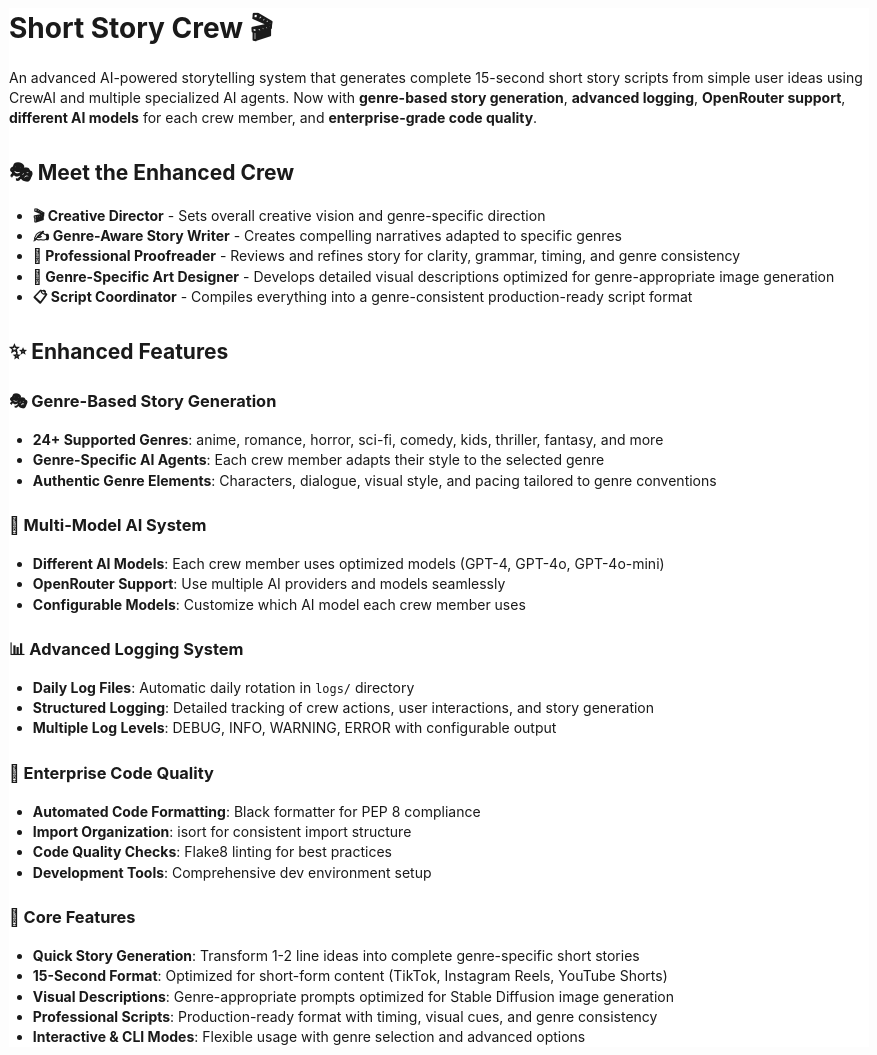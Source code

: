 # Short Story Crew 🎬

An advanced AI-powered storytelling system that generates complete 15-second short story scripts from simple user ideas using CrewAI and multiple specialized AI agents. Now with **genre-based story generation**, **advanced logging**, **OpenRouter support**, **different AI models** for each crew member, and **enterprise-grade code quality**.

## 🎭 Meet the Enhanced Crew

- **🎬 Creative Director** - Sets overall creative vision and genre-specific direction
- **✍️ Genre-Aware Story Writer** - Creates compelling narratives adapted to specific genres
- **📝 Professional Proofreader** - Reviews and refines story for clarity, grammar, timing, and genre consistency
- **🎨 Genre-Specific Art Designer** - Develops detailed visual descriptions optimized for genre-appropriate image generation
- **📋 Script Coordinator** - Compiles everything into a genre-consistent production-ready script format

## ✨ Enhanced Features

### 🎭 Genre-Based Story Generation
- **24+ Supported Genres**: anime, romance, horror, sci-fi, comedy, kids, thriller, fantasy, and more
- **Genre-Specific AI Agents**: Each crew member adapts their style to the selected genre
- **Authentic Genre Elements**: Characters, dialogue, visual style, and pacing tailored to genre conventions

### 🤖 Multi-Model AI System  
- **Different AI Models**: Each crew member uses optimized models (GPT-4, GPT-4o, GPT-4o-mini)
- **OpenRouter Support**: Use multiple AI providers and models seamlessly
- **Configurable Models**: Customize which AI model each crew member uses

### 📊 Advanced Logging System
- **Daily Log Files**: Automatic daily rotation in `logs/` directory
- **Structured Logging**: Detailed tracking of crew actions, user interactions, and story generation
- **Multiple Log Levels**: DEBUG, INFO, WARNING, ERROR with configurable output

### 🔧 Enterprise Code Quality
- **Automated Code Formatting**: Black formatter for PEP 8 compliance
- **Import Organization**: isort for consistent import structure  
- **Code Quality Checks**: Flake8 linting for best practices
- **Development Tools**: Comprehensive dev environment setup

### 🚀 Core Features
- **Quick Story Generation**: Transform 1-2 line ideas into complete genre-specific short stories  
- **15-Second Format**: Optimized for short-form content (TikTok, Instagram Reels, YouTube Shorts)
- **Visual Descriptions**: Genre-appropriate prompts optimized for Stable Diffusion image generation
- **Professional Scripts**: Production-ready format with timing, visual cues, and genre consistency
- **Interactive & CLI Modes**: Flexible usage with genre selection and advanced options
